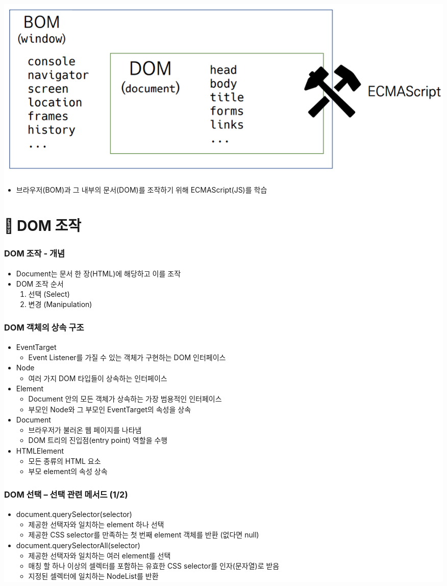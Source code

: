 ![2](JS01.assets/2.png)

- 브라우저(BOM)과 그 내부의 문서(DOM)를 조작하기 위해 ECMAScript(JS)를 학습

# 📌 DOM 조작

### DOM 조작 - 개념

- Document는 문서 한 장(HTML)에 해당하고 이를 조작
- DOM 조작 순서
  1. 선택 (Select)
  2. 변경 (Manipulation)

### DOM 객체의 상속 구조

- EventTarget
  - Event Listener를 가질 수 있는 객체가 구현하는 DOM 인터페이스
- Node
  - 여러 가지 DOM 타입들이 상속하는 인터페이스
- Element
  - Document 안의 모든 객체가 상속하는 가장 범용적인 인터페이스
  - 부모인 Node와 그 부모인 EventTarget의 속성을 상속
- Document
  - 브라우저가 불러온 웹 페이지를 나타냄
  - DOM 트리의 진입점(entry point) 역할을 수행
- HTMLElement
  - 모든 종류의 HTML 요소
  - 부모 element의 속성 상속

### DOM 선택 – 선택 관련 메서드 (1/2)

- document.querySelector(selector)
  - 제공한 선택자와 일치하는 element 하나 선택
  - 제공한 CSS selector를 만족하는 첫 번째 element 객체를 반환 (없다면 null)
- document.querySelectorAll(selector)
  - 제공한 선택자와 일치하는 여러 element를 선택
  - 매칭 할 하나 이상의 셀렉터를 포함하는 유효한 CSS selector를 인자(문자열)로 받음
  - 지정된 셀렉터에 일치하는 NodeList를 반환

